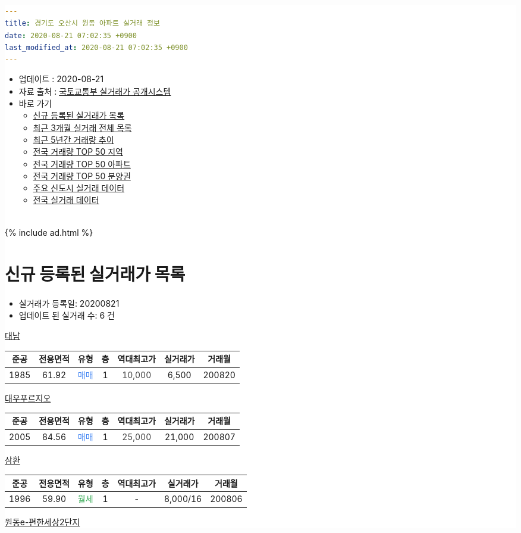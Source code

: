 ```yaml
---
title: 경기도 오산시 원동 아파트 실거래 정보
date: 2020-08-21 07:02:35 +0900
last_modified_at: 2020-08-21 07:02:35 +0900
---
```


* 업데이트 : 2020-08-21
* 자료 출처 : [국토교통부 실거래가 공개시스템](http://rt.molit.go.kr)
* 바로 가기
    * [신규 등록된 실거래가 목록](#신규-등록된-실거래가-목록)
    * [최근 3개월 실거래 전체 목록](#최근-3개월-실거래-전체-목록)
    * [최근 5년간 거래량 추이](#최근-5년간-거래량-추이)
    * [전국 거래량 TOP 50 지역](https://inasie.github.io/apt-trade-info/최근-3개월-전국에서-가장-거래가-많이-발생한-지역)
    * [전국 거래량 TOP 50 아파트](https://inasie.github.io/apt-trade-info/최근-3개월-전국에서-가장-거래가-많이-발생한-아파트)
    * [전국 거래량 TOP 50 분양권](https://inasie.github.io/apt-trade-info/최근-3개월-전국에서-가장-거래가-많이-발생한-분양권)
    * [주요 신도시 실거래 데이터](https://inasie.github.io/apt-trade-info/주요-신도시)
    * [전국 실거래 데이터](https://inasie.github.io/apt-trade-info/전국)
<br>
{% include ad.html %}
<br>

# 신규 등록된 실거래가 목록
* 실거래가 등록일: 20200821
* 업데이트 된 실거래 수: 6 건


[대남](https://search.naver.com/search.naver?query=%EA%B2%BD%EA%B8%B0%EB%8F%84+%EC%98%A4%EC%82%B0%EC%8B%9C+%EC%9B%90%EB%8F%99+%EB%8C%80%EB%82%A8)

|준공|전용면적|유형|층|역대최고가|실거래가|거래월|
|:---:|:---:|:---:|:---:|:---:|:---:|:---:|
|1985|61.92|<span style="color:#4285f3">매매</span>|1|<span style="color:#444444">10,000</span>|6,500|200820|

[대우푸르지오](https://search.naver.com/search.naver?query=%EA%B2%BD%EA%B8%B0%EB%8F%84+%EC%98%A4%EC%82%B0%EC%8B%9C+%EC%9B%90%EB%8F%99+%EB%8C%80%EC%9A%B0%ED%91%B8%EB%A5%B4%EC%A7%80%EC%98%A4)

|준공|전용면적|유형|층|역대최고가|실거래가|거래월|
|:---:|:---:|:---:|:---:|:---:|:---:|:---:|
|2005|84.56|<span style="color:#4285f3">매매</span>|1|<span style="color:#444444">25,000</span>|21,000|200807|

[삼환](https://search.naver.com/search.naver?query=%EA%B2%BD%EA%B8%B0%EB%8F%84+%EC%98%A4%EC%82%B0%EC%8B%9C+%EC%9B%90%EB%8F%99+%EC%82%BC%ED%99%98)

|준공|전용면적|유형|층|역대최고가|실거래가|거래월|
|:---:|:---:|:---:|:---:|:---:|:---:|:---:|
|1996|59.90|<span style="color:#34a853">월세</span>|1|<span style="color:#444444">-</span>|8,000/16|200806|

[원동e-편한세상2단지](https://search.naver.com/search.naver?query=%EA%B2%BD%EA%B8%B0%EB%8F%84+%EC%98%A4%EC%82%B0%EC%8B%9C+%EC%9B%90%EB%8F%99+%EC%9B%90%EB%8F%99e-%ED%8E%B8%ED%95%9C%EC%84%B8%EC%83%812%EB%8B%A8%EC%A7%80)
